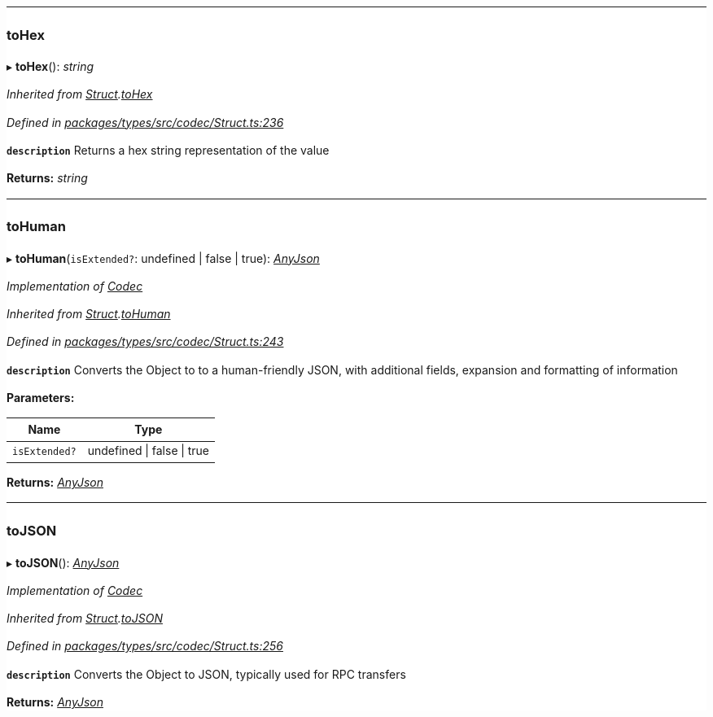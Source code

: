 ___

###  toHex

▸ **toHex**(): *string*

*Inherited from [Struct](_packages_types_src_codec_struct_.struct.md).[toHex](_packages_types_src_codec_struct_.struct.md#tohex)*

*Defined in [packages/types/src/codec/Struct.ts:236](https://github.com/polkadot-js/api/blob/f7c1b6e81/packages/types/src/codec/Struct.ts#L236)*

**`description`** Returns a hex string representation of the value

**Returns:** *string*

___

###  toHuman

▸ **toHuman**(`isExtended?`: undefined | false | true): *[AnyJson](../modules/_packages_types_src_types_helpers_.md#anyjson)*

*Implementation of [Codec](../interfaces/_packages_types_src_types_codec_.codec.md)*

*Inherited from [Struct](_packages_types_src_codec_struct_.struct.md).[toHuman](_packages_types_src_codec_struct_.struct.md#tohuman)*

*Defined in [packages/types/src/codec/Struct.ts:243](https://github.com/polkadot-js/api/blob/f7c1b6e81/packages/types/src/codec/Struct.ts#L243)*

**`description`** Converts the Object to to a human-friendly JSON, with additional fields, expansion and formatting of information

**Parameters:**

Name | Type |
------ | ------ |
`isExtended?` | undefined &#124; false &#124; true |

**Returns:** *[AnyJson](../modules/_packages_types_src_types_helpers_.md#anyjson)*

___

###  toJSON

▸ **toJSON**(): *[AnyJson](../modules/_packages_types_src_types_helpers_.md#anyjson)*

*Implementation of [Codec](../interfaces/_packages_types_src_types_codec_.codec.md)*

*Inherited from [Struct](_packages_types_src_codec_struct_.struct.md).[toJSON](_packages_types_src_codec_struct_.struct.md#tojson)*

*Defined in [packages/types/src/codec/Struct.ts:256](https://github.com/polkadot-js/api/blob/f7c1b6e81/packages/types/src/codec/Struct.ts#L256)*

**`description`** Converts the Object to JSON, typically used for RPC transfers

**Returns:** *[AnyJson](../modules/_packages_types_src_types_helpers_.md#anyjson)*

